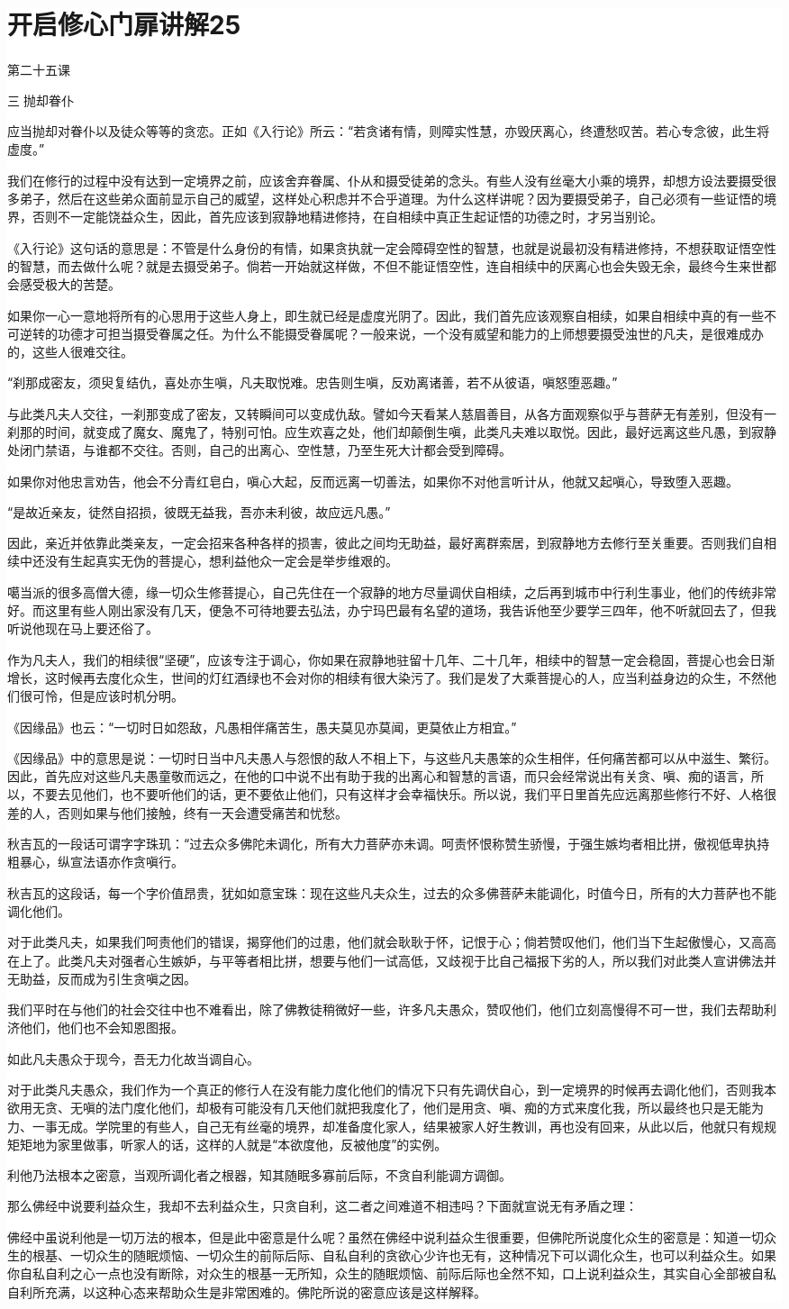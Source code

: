 # 开启修心门扉讲解25

第二十五课

三 抛却眷仆

应当抛却对眷仆以及徒众等等的贪恋。正如《入行论》所云：“若贪诸有情，则障实性慧，亦毁厌离心，终遭愁叹苦。若心专念彼，此生将虚度。”

我们在修行的过程中没有达到一定境界之前，应该舍弃眷属、仆从和摄受徒弟的念头。有些人没有丝毫大小乘的境界，却想方设法要摄受很多弟子，然后在这些弟众面前显示自己的威望，这样处心积虑并不合乎道理。为什么这样讲呢？因为要摄受弟子，自己必须有一些证悟的境界，否则不一定能饶益众生，因此，首先应该到寂静地精进修持，在自相续中真正生起证悟的功德之时，才另当别论。

《入行论》这句话的意思是：不管是什么身份的有情，如果贪执就一定会障碍空性的智慧，也就是说最初没有精进修持，不想获取证悟空性的智慧，而去做什么呢？就是去摄受弟子。倘若一开始就这样做，不但不能证悟空性，连自相续中的厌离心也会失毁无余，最终今生来世都会感受极大的苦楚。

如果你一心一意地将所有的心思用于这些人身上，即生就已经是虚度光阴了。因此，我们首先应该观察自相续，如果自相续中真的有一些不可逆转的功德才可担当摄受眷属之任。为什么不能摄受眷属呢？一般来说，一个没有威望和能力的上师想要摄受浊世的凡夫，是很难成办的，这些人很难交往。

“刹那成密友，须臾复结仇，喜处亦生嗔，凡夫取悦难。忠告则生嗔，反劝离诸善，若不从彼语，嗔怒堕恶趣。”

与此类凡夫人交往，一刹那变成了密友，又转瞬间可以变成仇敌。譬如今天看某人慈眉善目，从各方面观察似乎与菩萨无有差别，但没有一刹那的时间，就变成了魔女、魔鬼了，特别可怕。应生欢喜之处，他们却颠倒生嗔，此类凡夫难以取悦。因此，最好远离这些凡愚，到寂静处闭门禁语，与谁都不交往。否则，自己的出离心、空性慧，乃至生死大计都会受到障碍。

如果你对他忠言劝告，他会不分青红皂白，嗔心大起，反而远离一切善法，如果你不对他言听计从，他就又起嗔心，导致堕入恶趣。

“是故近亲友，徒然自招损，彼既无益我，吾亦未利彼，故应远凡愚。”

因此，亲近并依靠此类亲友，一定会招来各种各样的损害，彼此之间均无助益，最好离群索居，到寂静地方去修行至关重要。否则我们自相续中还没有生起真实无伪的菩提心，想利益他众一定会是举步维艰的。

噶当派的很多高僧大德，缘一切众生修菩提心，自己先住在一个寂静的地方尽量调伏自相续，之后再到城市中行利生事业，他们的传统非常好。而这里有些人刚出家没有几天，便急不可待地要去弘法，办宁玛巴最有名望的道场，我告诉他至少要学三四年，他不听就回去了，但我听说他现在马上要还俗了。

作为凡夫人，我们的相续很“坚硬”，应该专注于调心，你如果在寂静地驻留十几年、二十几年，相续中的智慧一定会稳固，菩提心也会日渐增长，这时候再去度化众生，世间的灯红酒绿也不会对你的相续有很大染污了。我们是发了大乘菩提心的人，应当利益身边的众生，不然他们很可怜，但是应该时机分明。

《因缘品》也云：“一切时日如怨敌，凡愚相伴痛苦生，愚夫莫见亦莫闻，更莫依止方相宜。”

《因缘品》中的意思是说：一切时日当中凡夫愚人与怨恨的敌人不相上下，与这些凡夫愚笨的众生相伴，任何痛苦都可以从中滋生、繁衍。因此，首先应对这些凡夫愚童敬而远之，在他的口中说不出有助于我的出离心和智慧的言语，而只会经常说出有关贪、嗔、痴的语言，所以，不要去见他们，也不要听他们的话，更不要依止他们，只有这样才会幸福快乐。所以说，我们平日里首先应远离那些修行不好、人格很差的人，否则如果与他们接触，终有一天会遭受痛苦和忧愁。

秋吉瓦的一段话可谓字字珠玑：“过去众多佛陀未调化，所有大力菩萨亦未调。呵责怀恨称赞生骄慢，于强生嫉均者相比拼，傲视低卑执持粗暴心，纵宣法语亦作贪嗔行。

秋吉瓦的这段话，每一个字价值昂贵，犹如如意宝珠：现在这些凡夫众生，过去的众多佛菩萨未能调化，时值今日，所有的大力菩萨也不能调化他们。

对于此类凡夫，如果我们呵责他们的错误，揭穿他们的过患，他们就会耿耿于怀，记恨于心；倘若赞叹他们，他们当下生起傲慢心，又高高在上了。此类凡夫对强者心生嫉妒，与平等者相比拼，想要与他们一试高低，又歧视于比自己福报下劣的人，所以我们对此类人宣讲佛法并无助益，反而成为引生贪嗔之因。

我们平时在与他们的社会交往中也不难看出，除了佛教徒稍微好一些，许多凡夫愚众，赞叹他们，他们立刻高慢得不可一世，我们去帮助利济他们，他们也不会知恩图报。

如此凡夫愚众于现今，吾无力化故当调自心。

对于此类凡夫愚众，我们作为一个真正的修行人在没有能力度化他们的情况下只有先调伏自心，到一定境界的时候再去调化他们，否则我本欲用无贪、无嗔的法门度化他们，却极有可能没有几天他们就把我度化了，他们是用贪、嗔、痴的方式来度化我，所以最终也只是无能为力、一事无成。学院里的有些人，自己无有丝毫的境界，却准备度化家人，结果被家人好生教训，再也没有回来，从此以后，他就只有规规矩矩地为家里做事，听家人的话，这样的人就是“本欲度他，反被他度”的实例。

利他乃法根本之密意，当观所调化者之根器，知其随眠多寡前后际，不贪自利能调方调御。

那么佛经中说要利益众生，我却不去利益众生，只贪自利，这二者之间难道不相违吗？下面就宣说无有矛盾之理：

佛经中虽说利他是一切万法的根本，但是此中密意是什么呢？虽然在佛经中说利益众生很重要，但佛陀所说度化众生的密意是：知道一切众生的根基、一切众生的随眠烦恼、一切众生的前际后际、自私自利的贪欲心少许也无有，这种情况下可以调化众生，也可以利益众生。如果你自私自利之心一点也没有断除，对众生的根基一无所知，众生的随眠烦恼、前际后际也全然不知，口上说利益众生，其实自心全部被自私自利所充满，以这种心态来帮助众生是非常困难的。佛陀所说的密意应该是这样解释。

